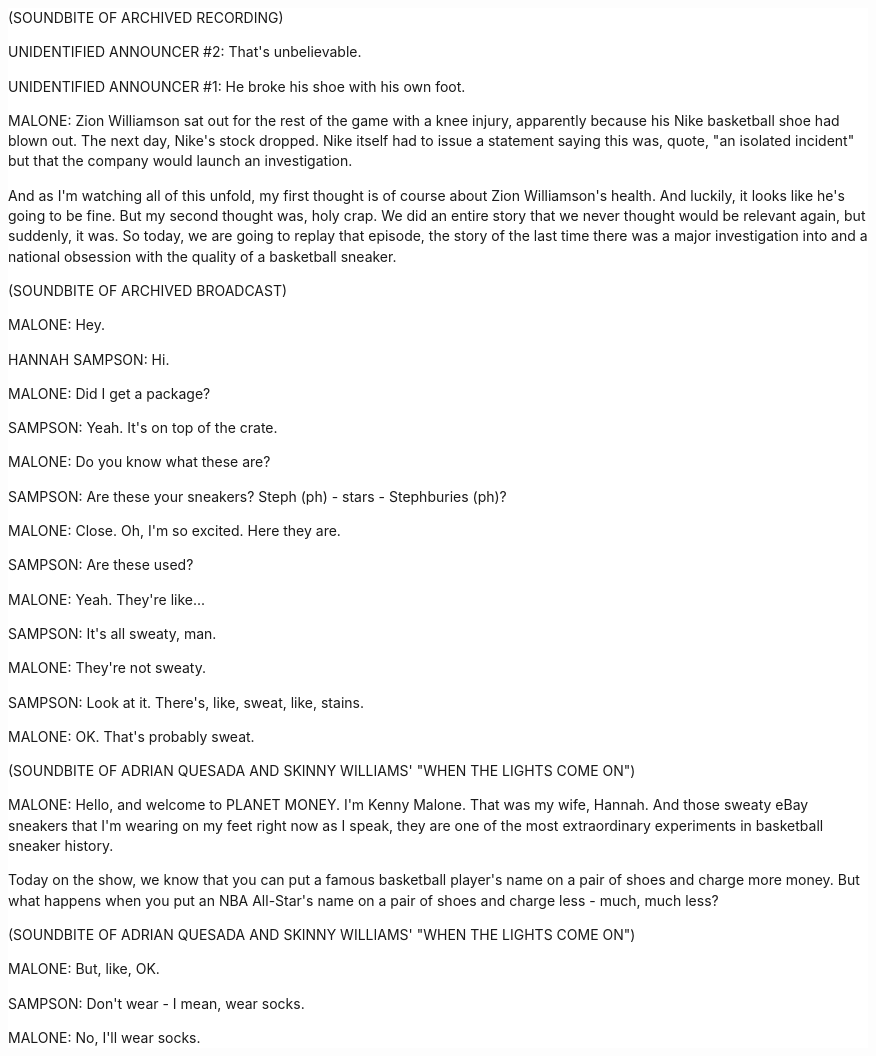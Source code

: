(SOUNDBITE OF ARCHIVED RECORDING)

UNIDENTIFIED ANNOUNCER #2: That's unbelievable.

UNIDENTIFIED ANNOUNCER #1: He broke his shoe with his own foot.

MALONE: Zion Williamson sat out for the rest of the game with a knee injury, apparently because his Nike basketball shoe had blown out. The next day, Nike's stock dropped. Nike itself had to issue a statement saying this was, quote, "an isolated incident" but that the company would launch an investigation.

And as I'm watching all of this unfold, my first thought is of course about Zion Williamson's health. And luckily, it looks like he's going to be fine. But my second thought was, holy crap. We did an entire story that we never thought would be relevant again, but suddenly, it was. So today, we are going to replay that episode, the story of the last time there was a major investigation into and a national obsession with the quality of a basketball sneaker.

(SOUNDBITE OF ARCHIVED BROADCAST)

MALONE: Hey.

HANNAH SAMPSON: Hi.

MALONE: Did I get a package?

SAMPSON: Yeah. It's on top of the crate.

MALONE: Do you know what these are?

SAMPSON: Are these your sneakers? Steph (ph) - stars - Stephburies (ph)?

MALONE: Close. Oh, I'm so excited. Here they are.

SAMPSON: Are these used?

MALONE: Yeah. They're like...

SAMPSON: It's all sweaty, man.

MALONE: They're not sweaty.

SAMPSON: Look at it. There's, like, sweat, like, stains.

MALONE: OK. That's probably sweat.

(SOUNDBITE OF ADRIAN QUESADA AND SKINNY WILLIAMS' "WHEN THE LIGHTS COME ON")

MALONE: Hello, and welcome to PLANET MONEY. I'm Kenny Malone. That was my wife, Hannah. And those sweaty eBay sneakers that I'm wearing on my feet right now as I speak, they are one of the most extraordinary experiments in basketball sneaker history.

Today on the show, we know that you can put a famous basketball player's name on a pair of shoes and charge more money. But what happens when you put an NBA All-Star's name on a pair of shoes and charge less - much, much less?

(SOUNDBITE OF ADRIAN QUESADA AND SKINNY WILLIAMS' "WHEN THE LIGHTS COME ON")

MALONE: But, like, OK.

SAMPSON: Don't wear - I mean, wear socks.

MALONE: No, I'll wear socks.
